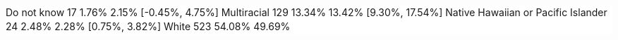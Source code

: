 </tr>
<tr>
<td style="text-align:left;">
Do not know
</td>
<td style="text-align:right;">
17
</td>
<td style="text-align:left;">
1.76%
</td>
<td style="text-align:left;">
2.15%
</td>
<td style="text-align:left;">
[-0.45%, 4.75%]
</td>
</tr>
<tr>
<td style="text-align:left;">
Multiracial
</td>
<td style="text-align:right;">
129
</td>
<td style="text-align:left;">
13.34%
</td>
<td style="text-align:left;">
13.42%
</td>
<td style="text-align:left;">
[9.30%, 17.54%]
</td>
</tr>
<tr>
<td style="text-align:left;">
Native Hawaiian or Pacific Islander
</td>
<td style="text-align:right;">
24
</td>
<td style="text-align:left;">
2.48%
</td>
<td style="text-align:left;">
2.28%
</td>
<td style="text-align:left;">
[0.75%, 3.82%]
</td>
</tr>
<tr>
<td style="text-align:left;">
White
</td>
<td style="text-align:right;">
523
</td>
<td style="text-align:left;">
54.08%
</td>
<td style="text-align:left;">
49.69%